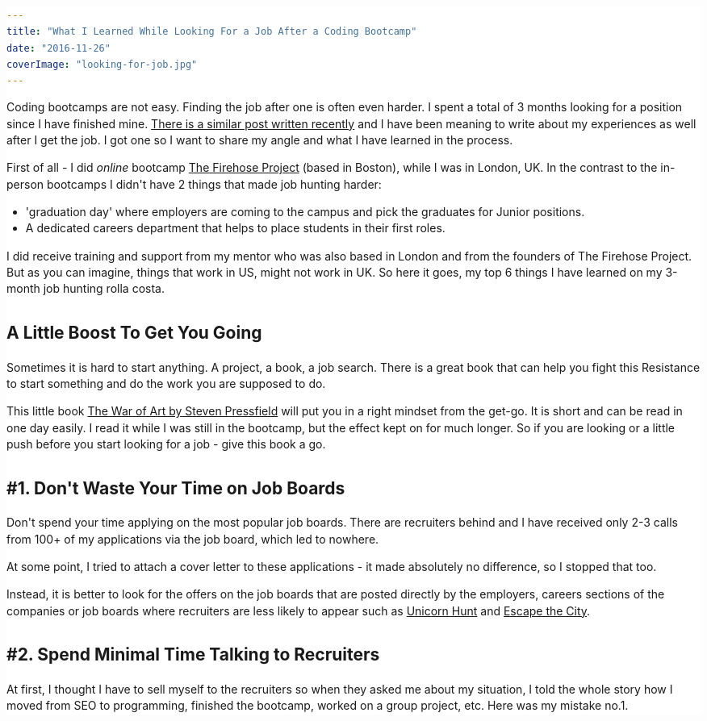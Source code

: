 ```yaml
---
title: "What I Learned While Looking For a Job After a Coding Bootcamp"
date: "2016-11-26"
coverImage: "looking-for-job.jpg"
---
```


Coding bootcamps are not easy. Finding the job after one is often even harder. I spent a total of 3 months looking for a position since I have finished mine. [There is a similar post written recently](https://medium.freecodecamp.com/5-key-learnings-from-the-post-bootcamp-job-search-9a07468d2331#.xo8qlsw5f) and I have been meaning to write about my experiences as well after I get the job. I got one so I want to share my angle and what I have learned in the process.

First of all - I did _online_ bootcamp [The Firehose Project](https://www.thefirehoseproject.com/) (based in Boston), while I was in London, UK. In the contrast to the in-person bootcamps I didn't have 2 things that made job hunting harder:

- 'graduation day' where employers are coming to the campus and pick the graduates for Junior positions.
- A dedicated careers department that helps to place students in their first roles.

I did receive training and support from my mentor who was also based in London and from the founders of The Firehose Project. But as you can imagine, things that work in US, might not work in UK. So here it goes, my top 6 things I have learned on my 3-month job hunting rolla costa.

## A Little Boost To Get You Going

Sometimes it is hard to start anything. A project, a book, a job search. There is a great book that can help you fight this Resistance to start something and do the work you are supposed to do.

This little book [The War of Art by Steven Pressfield](https://www.amazon.com/War-Art-Through-Creative-Battles/dp/1936891026/ref=tmm_pap_swatch_0?_encoding=UTF8&qid=&sr=) will put you in a right mindset from the get-go. It is short and can be read in one day easily. I read it while I was still in the bootcamp, but the effect kept on for much longer. So if you are looking or a little push before you start looking for a job - give this book a go.

## #1. Don't Waste Your Time on Job Boards

Don't spend your time applying on the most popular job boards. There are recruiters behind and I have received only 2-3 calls from 100+ of my applications via the job board, which led to nowhere.

At some point, I tried to attach a cover letter to these applications - it made absolutely no difference, so I stopped that too.

Instead, it is better to look for the offers on the job boards that are posted directly by the employers, careers sections of the companies or job boards where recruiters are less likely to appear such as [Unicorn Hunt](https://unicornhunt.io/) and [Escape the City](http://www.escapethecity.org/).

## #2. Spend Minimal Time Talking to Recruiters

At first, I thought I have to sell myself to the recruiters so when they asked me about my situation, I told the whole story how I moved from SEO to programming, finished the bootcamp, worked on a group project, etc. Here was my mistake no.1.
